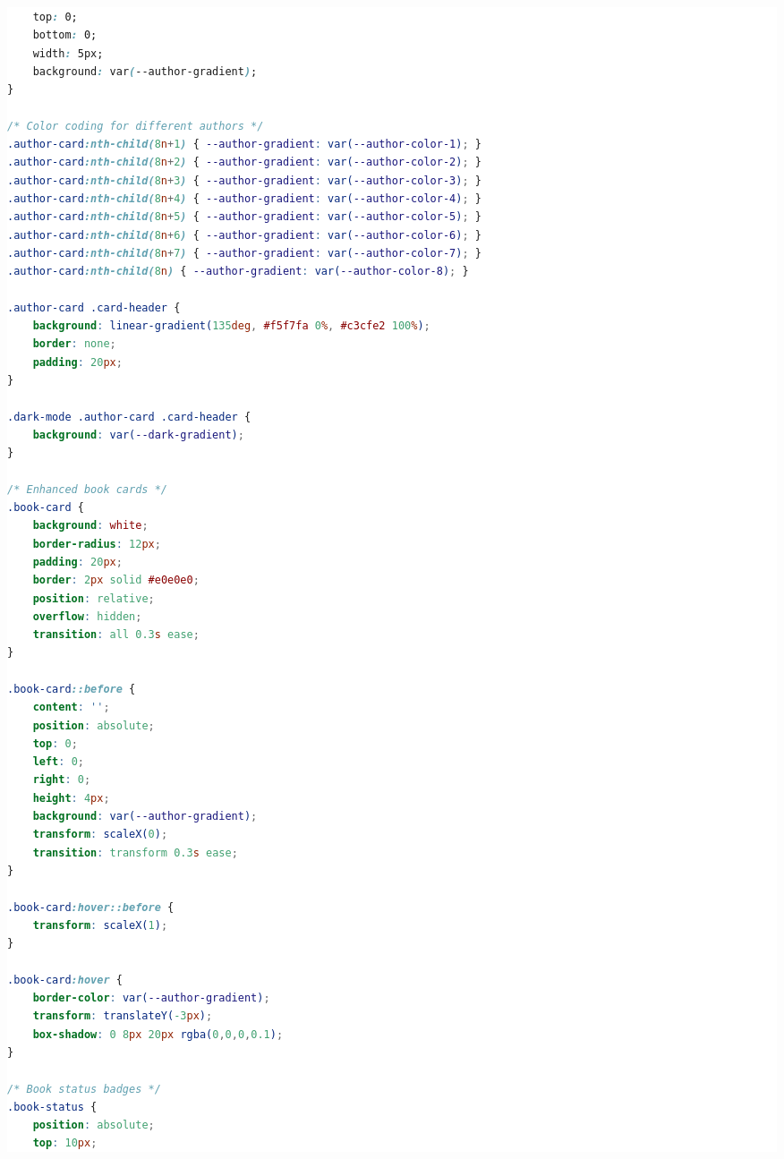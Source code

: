 ```css
    top: 0;
    bottom: 0;
    width: 5px;
    background: var(--author-gradient);
}

/* Color coding for different authors */
.author-card:nth-child(8n+1) { --author-gradient: var(--author-color-1); }
.author-card:nth-child(8n+2) { --author-gradient: var(--author-color-2); }
.author-card:nth-child(8n+3) { --author-gradient: var(--author-color-3); }
.author-card:nth-child(8n+4) { --author-gradient: var(--author-color-4); }
.author-card:nth-child(8n+5) { --author-gradient: var(--author-color-5); }
.author-card:nth-child(8n+6) { --author-gradient: var(--author-color-6); }
.author-card:nth-child(8n+7) { --author-gradient: var(--author-color-7); }
.author-card:nth-child(8n) { --author-gradient: var(--author-color-8); }

.author-card .card-header {
    background: linear-gradient(135deg, #f5f7fa 0%, #c3cfe2 100%);
    border: none;
    padding: 20px;
}

.dark-mode .author-card .card-header {
    background: var(--dark-gradient);
}

/* Enhanced book cards */
.book-card {
    background: white;
    border-radius: 12px;
    padding: 20px;
    border: 2px solid #e0e0e0;
    position: relative;
    overflow: hidden;
    transition: all 0.3s ease;
}

.book-card::before {
    content: '';
    position: absolute;
    top: 0;
    left: 0;
    right: 0;
    height: 4px;
    background: var(--author-gradient);
    transform: scaleX(0);
    transition: transform 0.3s ease;
}

.book-card:hover::before {
    transform: scaleX(1);
}

.book-card:hover {
    border-color: var(--author-gradient);
    transform: translateY(-3px);
    box-shadow: 0 8px 20px rgba(0,0,0,0.1);
}

/* Book status badges */
.book-status {
    position: absolute;
    top: 10px;
```
